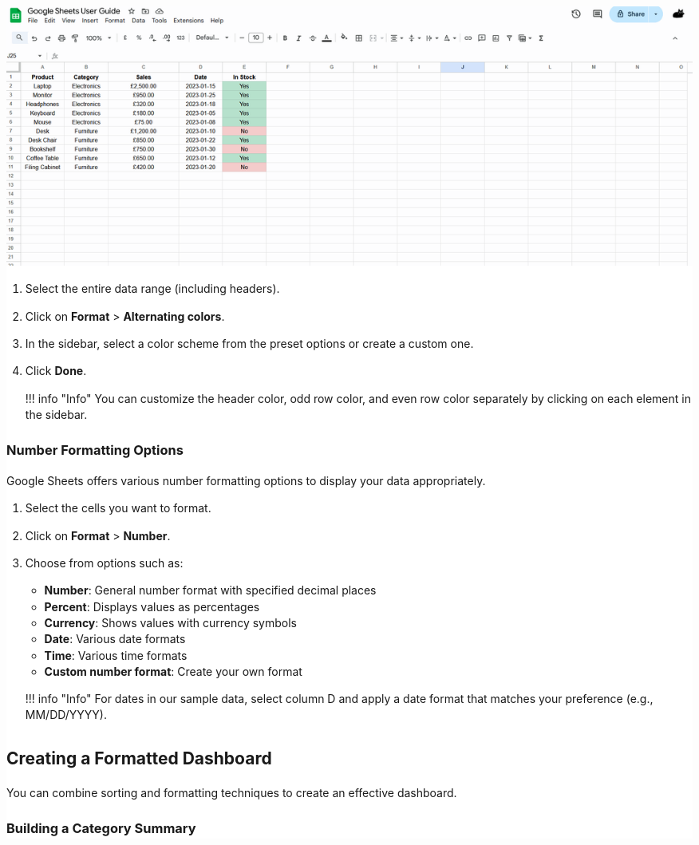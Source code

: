 ![Alternating Row Colors](./images_and_gifs/AlternatingColors.gif)

1. Select the entire data range (including headers).
2. Click on **Format** > **Alternating colors**.
3. In the sidebar, select a color scheme from the preset options or create a custom one.
4. Click **Done**.

    !!! info "Info"
        You can customize the header color, odd row color, and even row color separately by clicking on each element in the sidebar.

### Number Formatting Options
Google Sheets offers various number formatting options to display your data appropriately.

1. Select the cells you want to format.
2. Click on **Format** > **Number**.
3. Choose from options such as:  
    - **Number**: General number format with specified decimal places
    - **Percent**: Displays values as percentages
    - **Currency**: Shows values with currency symbols
    - **Date**: Various date formats
    - **Time**: Various time formats
    - **Custom number format**: Create your own format

    !!! info "Info"
        For dates in our sample data, select column D and apply a date format that matches your preference (e.g., MM/DD/YYYY).

## Creating a Formatted Dashboard
You can combine sorting and formatting techniques to create an effective dashboard.

### Building a Category Summary
